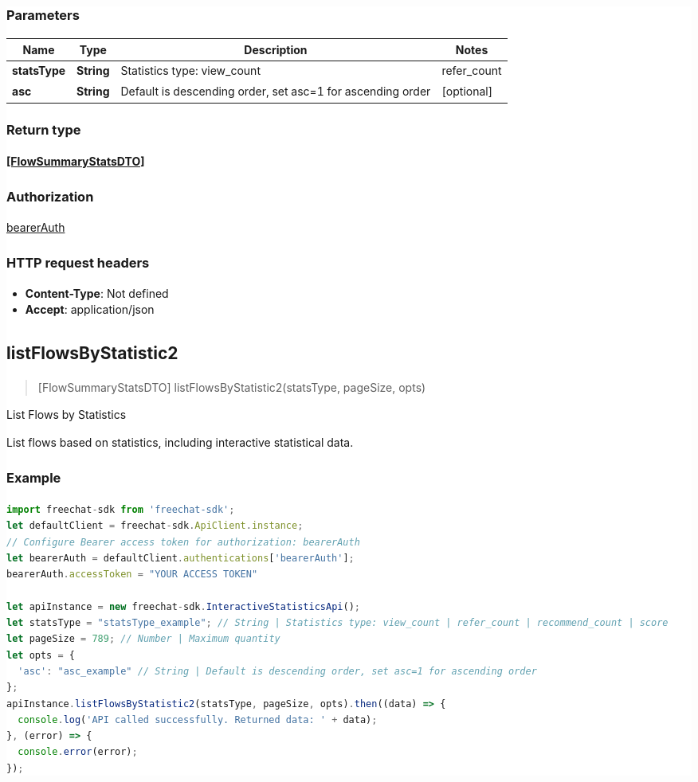 ### Parameters


Name | Type | Description  | Notes
------------- | ------------- | ------------- | -------------
 **statsType** | **String**| Statistics type: view_count | refer_count | recommend_count | score | 
 **asc** | **String**| Default is descending order, set asc&#x3D;1 for ascending order | [optional] 

### Return type

[**[FlowSummaryStatsDTO]**](FlowSummaryStatsDTO.md)

### Authorization

[bearerAuth](../README.md#bearerAuth)

### HTTP request headers

- **Content-Type**: Not defined
- **Accept**: application/json


## listFlowsByStatistic2

> [FlowSummaryStatsDTO] listFlowsByStatistic2(statsType, pageSize, opts)

List Flows by Statistics

List flows based on statistics, including interactive statistical data.

### Example

```javascript
import freechat-sdk from 'freechat-sdk';
let defaultClient = freechat-sdk.ApiClient.instance;
// Configure Bearer access token for authorization: bearerAuth
let bearerAuth = defaultClient.authentications['bearerAuth'];
bearerAuth.accessToken = "YOUR ACCESS TOKEN"

let apiInstance = new freechat-sdk.InteractiveStatisticsApi();
let statsType = "statsType_example"; // String | Statistics type: view_count | refer_count | recommend_count | score
let pageSize = 789; // Number | Maximum quantity
let opts = {
  'asc': "asc_example" // String | Default is descending order, set asc=1 for ascending order
};
apiInstance.listFlowsByStatistic2(statsType, pageSize, opts).then((data) => {
  console.log('API called successfully. Returned data: ' + data);
}, (error) => {
  console.error(error);
});

```
